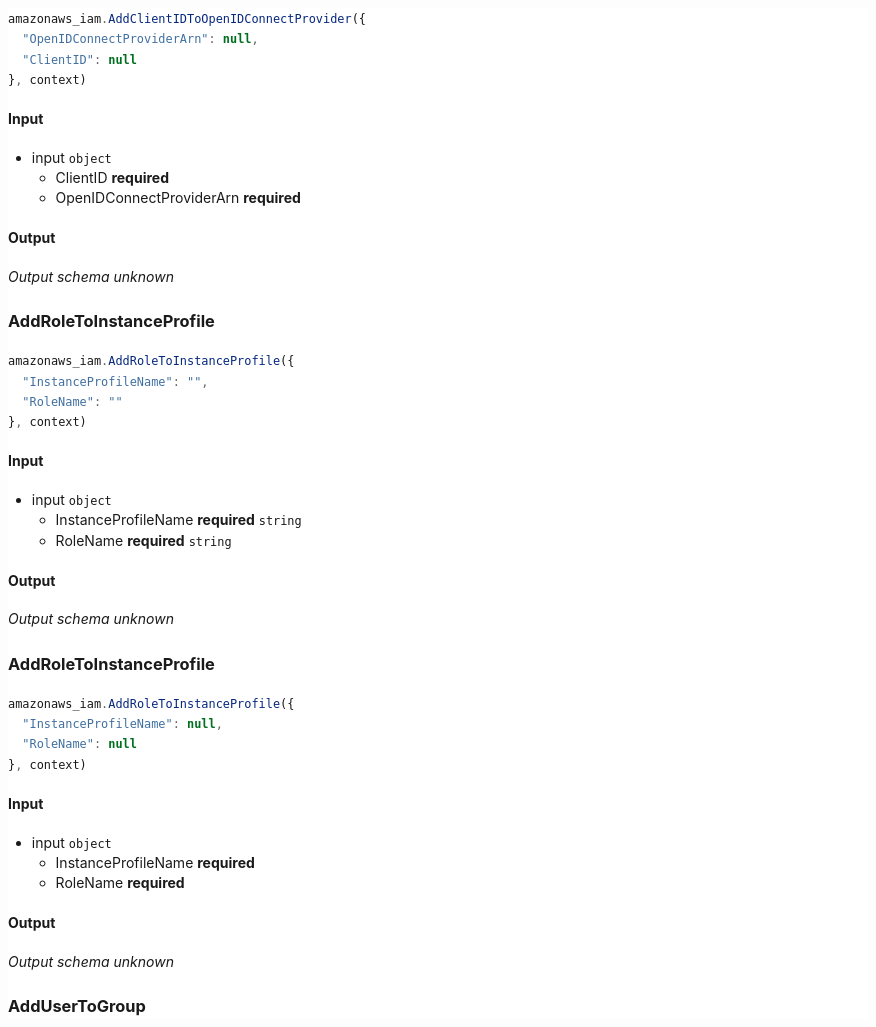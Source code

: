 

```js
amazonaws_iam.AddClientIDToOpenIDConnectProvider({
  "OpenIDConnectProviderArn": null,
  "ClientID": null
}, context)
```

#### Input
* input `object`
  * ClientID **required**
  * OpenIDConnectProviderArn **required**

#### Output
*Output schema unknown*

### AddRoleToInstanceProfile



```js
amazonaws_iam.AddRoleToInstanceProfile({
  "InstanceProfileName": "",
  "RoleName": ""
}, context)
```

#### Input
* input `object`
  * InstanceProfileName **required** `string`
  * RoleName **required** `string`

#### Output
*Output schema unknown*

### AddRoleToInstanceProfile



```js
amazonaws_iam.AddRoleToInstanceProfile({
  "InstanceProfileName": null,
  "RoleName": null
}, context)
```

#### Input
* input `object`
  * InstanceProfileName **required**
  * RoleName **required**

#### Output
*Output schema unknown*

### AddUserToGroup
